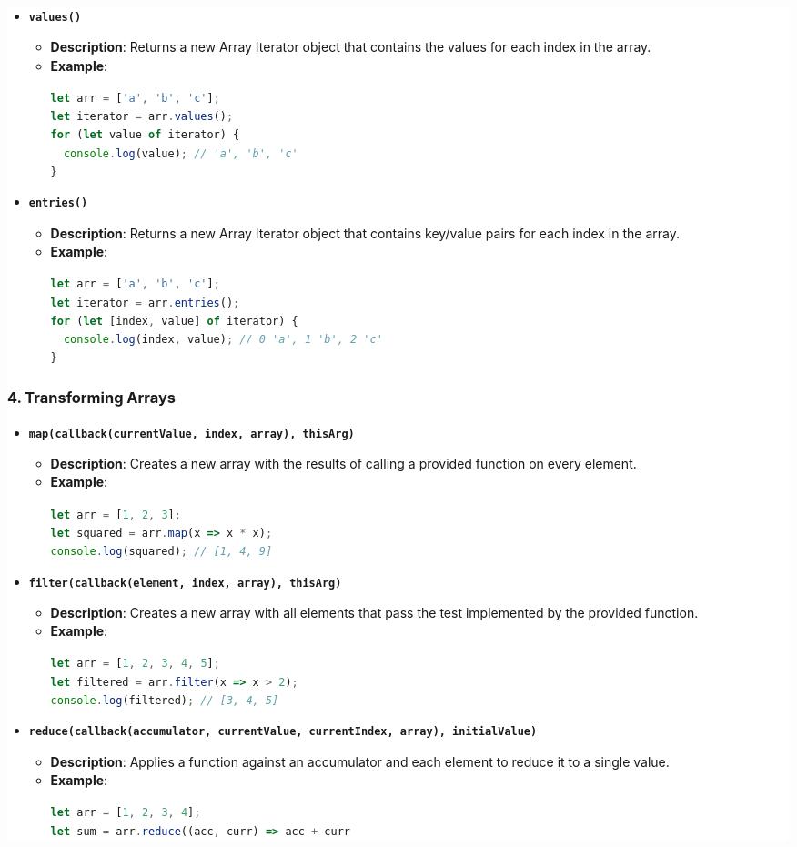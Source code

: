 - **`values()`**
  - **Description**: Returns a new Array Iterator object that contains the values for each index in the array.
  - **Example**:
    ```javascript
    let arr = ['a', 'b', 'c'];
    let iterator = arr.values();
    for (let value of iterator) {
      console.log(value); // 'a', 'b', 'c'
    }
    ```

- **`entries()`**
  - **Description**: Returns a new Array Iterator object that contains key/value pairs for each index in the array.
  - **Example**:
    ```javascript
    let arr = ['a', 'b', 'c'];
    let iterator = arr.entries();
    for (let [index, value] of iterator) {
      console.log(index, value); // 0 'a', 1 'b', 2 'c'
    }
    ```

### 4. **Transforming Arrays**

- **`map(callback(currentValue, index, array), thisArg)`**
  - **Description**: Creates a new array with the results of calling a provided function on every element.
  - **Example**:
    ```javascript
    let arr = [1, 2, 3];
    let squared = arr.map(x => x * x);
    console.log(squared); // [1, 4, 9]
    ```

- **`filter(callback(element, index, array), thisArg)`**
  - **Description**: Creates a new array with all elements that pass the test implemented by the provided function.
  - **Example**:
    ```javascript
    let arr = [1, 2, 3, 4, 5];
    let filtered = arr.filter(x => x > 2);
    console.log(filtered); // [3, 4, 5]
    ```

- **`reduce(callback(accumulator, currentValue, currentIndex, array), initialValue)`**
  - **Description**: Applies a function against an accumulator and each element to reduce it to a single value.
  - **Example**:
    ```javascript
    let arr = [1, 2, 3, 4];
    let sum = arr.reduce((acc, curr) => acc + curr
